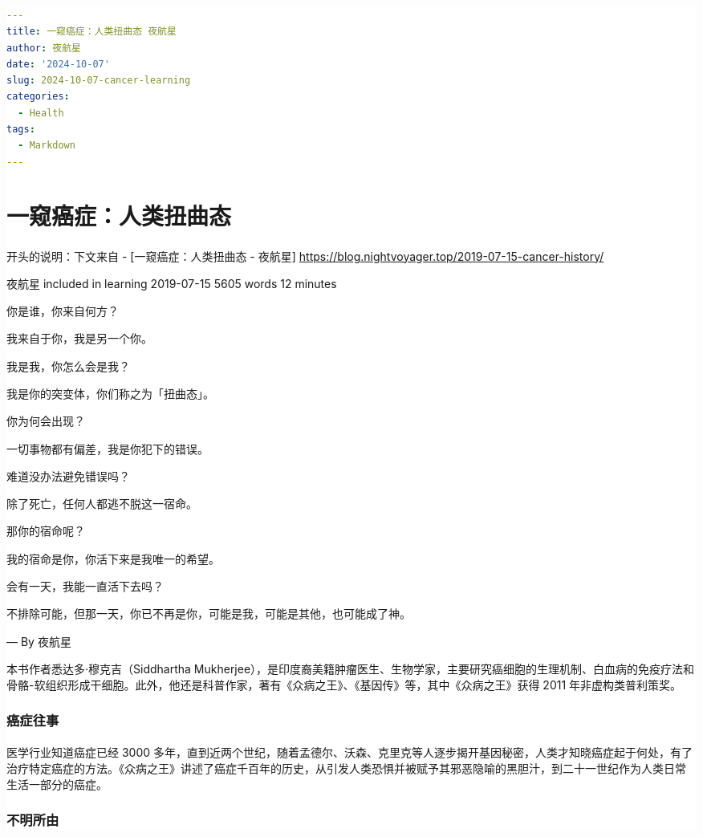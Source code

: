 ```yaml
---
title: 一窥癌症：人类扭曲态 夜航星
author: 夜航星
date: '2024-10-07'
slug: 2024-10-07-cancer-learning
categories:
  - Health
tags:
  - Markdown
---
```

# 一窥癌症：人类扭曲态

开头的说明：下文来自 - [一窥癌症：人类扭曲态 - 夜航星] https://blog.nightvoyager.top/2019-07-15-cancer-history/



夜航星 included in learning
 2019-07-15  5605 words   12 minutes 

你是谁，你来自何方？

我来自于你，我是另一个你。

我是我，你怎么会是我？

我是你的突变体，你们称之为「扭曲态」。

你为何会出现？

一切事物都有偏差，我是你犯下的错误。

难道没办法避免错误吗？

除了死亡，任何人都逃不脱这一宿命。

那你的宿命呢？

我的宿命是你，你活下来是我唯一的希望。

会有一天，我能一直活下去吗？

不排除可能，但那一天，你已不再是你，可能是我，可能是其他，也可能成了神。

— By 夜航星



本书作者悉达多·穆克吉（Siddhartha Mukherjee），是印度裔美籍肿瘤医生、生物学家，主要研究癌细胞的生理机制、白血病的免疫疗法和骨骼-软组织形成干细胞。此外，他还是科普作家，著有《众病之王》、《基因传》等，其中《众病之王》获得 2011 年非虚构类普利策奖。



### 癌症往事

医学行业知道癌症已经 3000 多年，直到近两个世纪，随着孟德尔、沃森、克里克等人逐步揭开基因秘密，人类才知晓癌症起于何处，有了治疗特定癌症的方法。《众病之王》讲述了癌症千百年的历史，从引发人类恐惧并被赋予其邪恶隐喻的黑胆汁，到二十一世纪作为人类日常生活一部分的癌症。

### 不明所由
